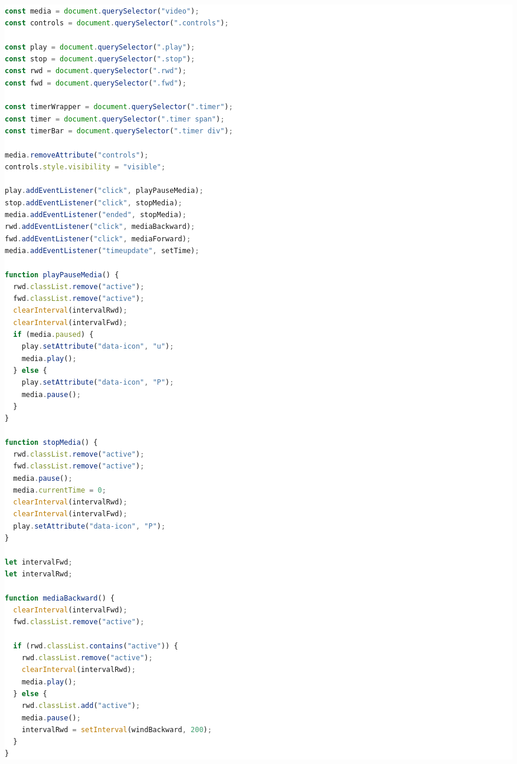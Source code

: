 ```js hidden live-sample___custom-video-player
const media = document.querySelector("video");
const controls = document.querySelector(".controls");

const play = document.querySelector(".play");
const stop = document.querySelector(".stop");
const rwd = document.querySelector(".rwd");
const fwd = document.querySelector(".fwd");

const timerWrapper = document.querySelector(".timer");
const timer = document.querySelector(".timer span");
const timerBar = document.querySelector(".timer div");

media.removeAttribute("controls");
controls.style.visibility = "visible";

play.addEventListener("click", playPauseMedia);
stop.addEventListener("click", stopMedia);
media.addEventListener("ended", stopMedia);
rwd.addEventListener("click", mediaBackward);
fwd.addEventListener("click", mediaForward);
media.addEventListener("timeupdate", setTime);

function playPauseMedia() {
  rwd.classList.remove("active");
  fwd.classList.remove("active");
  clearInterval(intervalRwd);
  clearInterval(intervalFwd);
  if (media.paused) {
    play.setAttribute("data-icon", "u");
    media.play();
  } else {
    play.setAttribute("data-icon", "P");
    media.pause();
  }
}

function stopMedia() {
  rwd.classList.remove("active");
  fwd.classList.remove("active");
  media.pause();
  media.currentTime = 0;
  clearInterval(intervalRwd);
  clearInterval(intervalFwd);
  play.setAttribute("data-icon", "P");
}

let intervalFwd;
let intervalRwd;

function mediaBackward() {
  clearInterval(intervalFwd);
  fwd.classList.remove("active");

  if (rwd.classList.contains("active")) {
    rwd.classList.remove("active");
    clearInterval(intervalRwd);
    media.play();
  } else {
    rwd.classList.add("active");
    media.pause();
    intervalRwd = setInterval(windBackward, 200);
  }
}
```